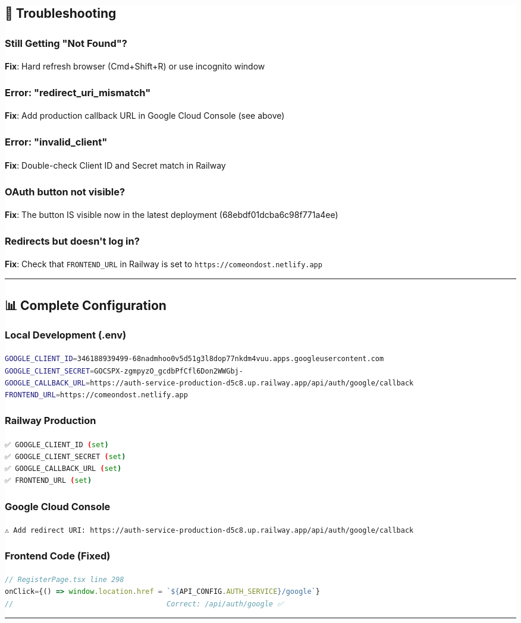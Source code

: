 
## 🐛 Troubleshooting

### Still Getting "Not Found"?
**Fix**: Hard refresh browser (Cmd+Shift+R) or use incognito window

### Error: "redirect_uri_mismatch"
**Fix**: Add production callback URL in Google Cloud Console (see above)

### Error: "invalid_client"
**Fix**: Double-check Client ID and Secret match in Railway

### OAuth button not visible?
**Fix**: The button IS visible now in the latest deployment (68ebdf01dcba6c98f771a4ee)

### Redirects but doesn't log in?
**Fix**: Check that `FRONTEND_URL` in Railway is set to `https://comeondost.netlify.app`

---

## 📊 Complete Configuration

### Local Development (.env)
```bash
GOOGLE_CLIENT_ID=346188939499-68nadmhoo0v5d51g3l8dop77nkdm4vuu.apps.googleusercontent.com
GOOGLE_CLIENT_SECRET=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
GOOGLE_CALLBACK_URL=https://auth-service-production-d5c8.up.railway.app/api/auth/google/callback
FRONTEND_URL=https://comeondost.netlify.app
```

### Railway Production
```bash
✅ GOOGLE_CLIENT_ID (set)
✅ GOOGLE_CLIENT_SECRET (set)
✅ GOOGLE_CALLBACK_URL (set)
✅ FRONTEND_URL (set)
```

### Google Cloud Console
```bash
⚠️ Add redirect URI: https://auth-service-production-d5c8.up.railway.app/api/auth/google/callback
```

### Frontend Code (Fixed)
```typescript
// RegisterPage.tsx line 298
onClick={() => window.location.href = `${API_CONFIG.AUTH_SERVICE}/google`}
//                                    Correct: /api/auth/google ✅
```

---